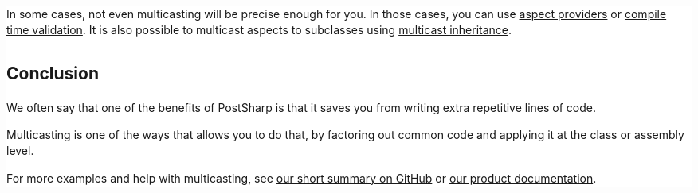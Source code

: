 In some cases, not even multicasting will be precise enough for you. In those cases, you can use [aspect providers](https://doc.postsharp.net/iaspectprovider) or [compile time validation](https://doc.postsharp.net/aspect-validation). It is also possible to multicast aspects to subclasses using [multicast inheritance](https://doc.postsharp.net/multicast-inheritance).

## Conclusion

We often say that one of the benefits of PostSharp is that it saves you from writing extra repetitive lines of code.

Multicasting is one of the ways that allows you to do that, by factoring out common code and applying it at the class or assembly level.

For more examples and help with multicasting, see [our short summary on GitHub](https://github.com/postsharp/Home/blob/master/multicasting.md) or [our product documentation](https://doc.postsharp.net/attribute-multicasting). 
